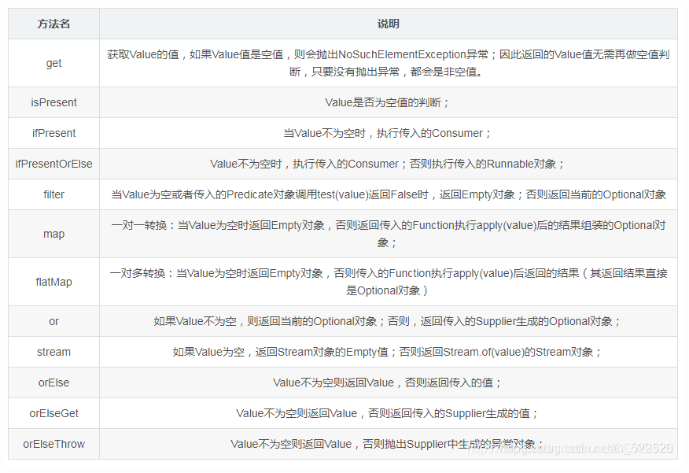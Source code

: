 ![在这里插入图片描述](mdpic/watermark,type_ZmFuZ3poZW5naGVpdGk,shadow_10,text_aHR0cHM6Ly9ibG9nLmNzZG4ubmV0L2h1bmRhbl81MjA1MjA=,size_16,color_FFFFFF,t_70-16508175268992.png)